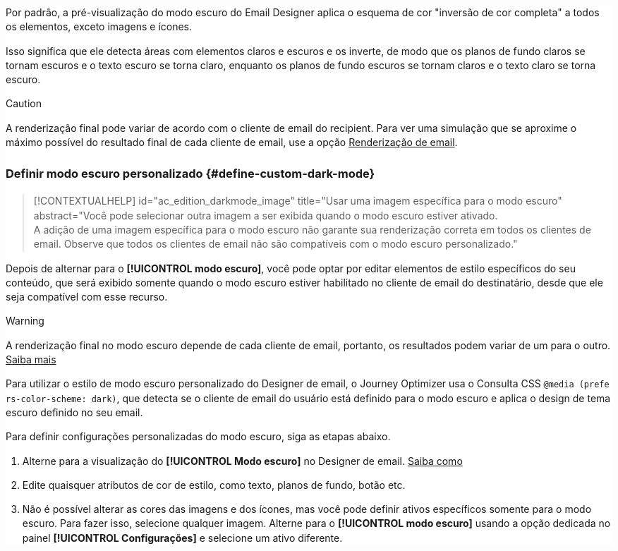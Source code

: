 Por padrão, a pré-visualização do modo escuro do Email Designer aplica o esquema de cor &quot;inversão de cor completa&quot; a todos os elementos, exceto imagens e ícones.

Isso significa que ele detecta áreas com elementos claros e escuros e os inverte, de modo que os planos de fundo claros se tornam escuros e o texto escuro se torna claro, enquanto os planos de fundo escuros se tornam claros e o texto claro se torna escuro.

>[!CAUTION]
>
>A renderização final pode variar de acordo com o cliente de email do recipient. Para ver uma simulação que se aproxime o máximo possível do resultado final de cada cliente de email, use a opção [Renderização de email](../content-management/rendering.md).



### Definir modo escuro personalizado {#define-custom-dark-mode}

>[!CONTEXTUALHELP]
>id="ac_edition_darkmode_image"
>title="Usar uma imagem específica para o modo escuro"
>abstract="Você pode selecionar outra imagem a ser exibida quando o modo escuro estiver ativado. <br>A adição de uma imagem específica para o modo escuro não garante sua renderização correta em todos os clientes de email. Observe que todos os clientes de email não são compatíveis com o modo escuro personalizado."

Depois de alternar para o **[!UICONTROL modo escuro]**, você pode optar por editar elementos de estilo específicos do seu conteúdo, que será exibido somente quando o modo escuro estiver habilitado no cliente de email do destinatário, desde que ele seja compatível com esse recurso.

>[!WARNING]
>
>A renderização final no modo escuro depende de cada cliente de email, portanto, os resultados podem variar de um para o outro. [Saiba mais](#guardrails)



Para utilizar o estilo de modo escuro personalizado do Designer de email, o Journey Optimizer usa o  Consulta CSS `@media (prefers-color-scheme: dark)`, que detecta se o cliente de email do usuário está definido para o modo escuro e aplica o design de tema escuro definido no seu email.

Para definir configurações personalizadas do modo escuro, siga as etapas abaixo.

1. Alterne para a visualização do **[!UICONTROL Modo escuro]** no Designer de email. [Saiba como](#preview-dark-mode)

1. Edite quaisquer atributos de cor de estilo, como texto, planos de fundo, botão etc.

1. Não é possível alterar as cores das imagens e dos ícones, mas você pode definir ativos específicos somente para o modo escuro. Para fazer isso, selecione qualquer imagem. Alterne para o **[!UICONTROL modo escuro]** usando a opção dedicada no painel **[!UICONTROL Configurações]** e selecione um ativo diferente.
